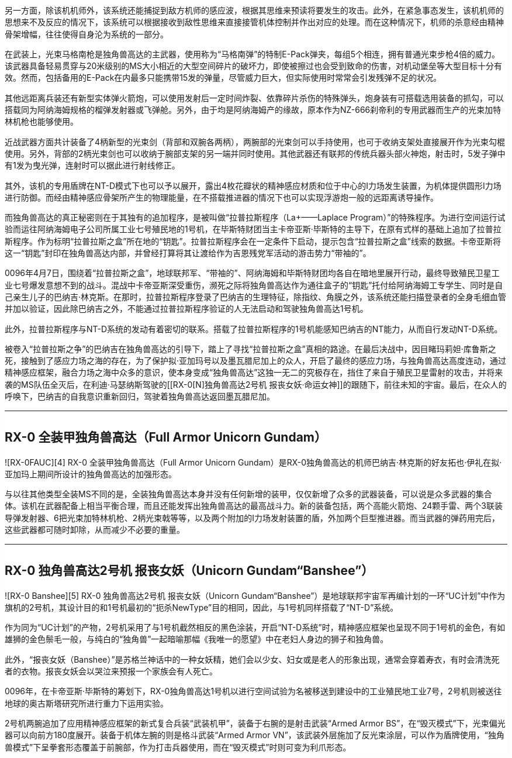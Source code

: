 另一方面，除该机机师外，该系统还能捕捉到敌方机师的感应波，根据其思维来预读将要发生的攻击。此外，在紧急事态发生，该机机师的思想来不及反应的情况下，该系统可以根据接收到敌性思维来直接接管机体控制并作出对应的处理。而在这种情况下，机师的杀意经由精神骨架增幅，往往使得自身沦为系统的一部分。

在武装上，光束马格南枪是独角兽高达的主武器，使用称为“马格南弹”的特制E-Pack弹夹，每组5个相连，拥有普通光束步枪4倍的威力。该武器具备轻易贯穿与20米级别的MS大小相近的大型空间碎片的破坏力，即使被擦过也会受到致命的伤害，对机动堡垒等大型目标十分有效。然而，包括备用的E-Pack在内最多只能携带15发的弹量，尽管威力巨大，但实际使用时常常会引发残弹不足的状况。

其他远距离兵装还有新型实体弹火箭炮，可以使用发射后一定时间炸裂、依靠碎片杀伤的特殊弹头，炮身装有可搭载选用装备的抓勾，可以搭载同为阿纳海姆规格的榴弹发射器或飞弹舱。另外，由于均是阿纳海姆产的缘故，原本作为NZ-666刹帝利的专用武器而生产的光束加特林机枪也能够使用。

近战武器方面共计装备了4柄新型的光束剑（背部和双腕各两柄），两腕部的光束剑可以手持使用，也可于收纳支架处直接展开作为光束勾棍使用。另外，背部的2柄光束剑也可以收纳于腕部支架的另一端并同时使用。其他武器还有联邦的传统兵器头部火神炮，射击时，5发子弹中有1发为曳光弹，连射时可以据此进行射线修正。

其外，该机的专用盾牌在NT-D模式下也可以予以展开，露出4枚花瓣状的精神感应材质和位于中心的I力场发生装置，为机体提供圆形I力场进行防御。而经由精神感应骨架所产生的物理能量，在不搭载推进器的情况下也可以实现浮游炮一般的远距离诱导操作。

而独角兽高达的真正秘密则在于其独有的追加程序，是被叫做“拉普拉斯程序（La+——Laplace Program）”的特殊程序。为进行空间运行试验而运往阿纳海姆电子公司所属工业七号殖民地的1号机，在毕斯特财团当主卡帝亚斯·毕斯特的主导下，在原有式样的基础上追加了拉普拉斯程序。作为标明“拉普拉斯之盒”所在地的“钥匙”。拉普拉斯程序会在一定条件下启动，提示包含“拉普拉斯之盒”线索的数据。卡帝亚斯将这一“钥匙”封印在独角兽高达内部，并曾经打算将其让渡给作为吉恩残党军活动的游击势力“带袖的”。

0096年4月7日，围绕着“拉普拉斯之盒”，地球联邦军、“带袖的”、阿纳海姆和毕斯特财团均各自在暗地里展开行动，最终导致殖民卫星工业七号爆发意想不到的战斗。混战中卡帝亚斯深受重伤，濒死之际将独角兽高达作为通往盒子的“钥匙”托付给阿纳海姆工专学生、同时是自己亲生儿子的巴纳吉·林克斯。在那时，拉普拉斯程序登录了巴纳吉的生理特征，除指纹、角膜之外，该系统还能扫描登录者的全身毛细血管并加以验证，因此除巴纳吉之外，不能通过拉普拉斯程序验证的人无法启动和驾驶独角兽高达1号机。

此外，拉普拉斯程序与NT-D系统的发动有着密切的联系。搭载了拉普拉斯程序的1号机能感知巴纳吉的NT能力，从而自行发动NT-D系统。

被卷入“拉普拉斯之争”的巴纳吉在独角兽高达的引导下，踏上了寻找“拉普拉斯之盒”真相的路途。在最后决战中，因目睹玛莉妲·库鲁斯之死，接触到了感应力场之海的存在，为了保护拟·亚加玛号以及墨瓦腊尼加上的众人，开启了最终的感应力场，与独角兽高达高度连动，通过精神感应框架，融合力场之海中众多的意识，使本身变成“独角兽高达”这独一无二的究极存在，挡住了来自于殖民卫星雷射的攻击，并将来袭的MS队伍全灭后，在利迪·马瑟纳斯驾驶的[[RX-0[N]独角兽高达2号机 报丧女妖·命运女神]]的跟随下，前往未知的宇宙。最后，在众人的呼唤下，巴纳吉的自我意识重新回归，驾驶着独角兽高达返回墨瓦腊尼加。


----------
## RX-0 全装甲独角兽高达（Full Armor Unicorn Gundam）
![RX-0FAUC][4]
RX-0 全装甲独角兽高达（Full Armor Unicorn Gundam）是RX-0独角兽高达的机师巴纳吉·林克斯的好友拓也·伊礼在拟·亚加玛上期间所设计的独角兽高达的加强形态。

与以往其他类型全装MS不同的是，全装独角兽高达本身并没有任何新增的装甲，仅仅新增了众多的武器装备，可以说是众多武器的集合体。该机在武器配备上相当平衡合理，而且还能发挥出独角兽高达的最高战斗力。新的装备包括，两个高能火箭炮、24颗手雷、两个3联装导弹发射器、6把光束加特林机枪、2柄光束戟等等，以及两个附加的I力场发射装置的盾，外加两个巨型推进器。而当武器的弹药用完后，这些武器都可随时卸除，从而减少不必要的重量。


----------
## RX-0 独角兽高达2号机 报丧女妖（Unicorn Gundam“Banshee”）
![RX-0 Banshee][5]
RX-0 独角兽高达2号机 报丧女妖（Unicorn Gundam“Banshee”）是地球联邦宇宙军再编计划的一环“UC计划”中作为旗机的2号机，其设计目的和1号机最初的“扼杀NewType”目的相同，因此，与1号机同样搭载了“NT-D”系统。

作为同为“UC计划”的产物，2号机采用了与1号机截然相反的黑色涂装，开启“NT-D系统”时，精神感应框架也呈现不同于1号机的金色，有如雄狮的金色鬃毛一般，与纯白的“独角兽”一起暗喻那幅《我唯一的愿望》中在老妇人身边的狮子和独角兽。

此外，“报丧女妖（Banshee）”是苏格兰神话中的一种女妖精，她们会以少女、妇女或是老人的形象出现，通常会穿着寿衣，有时会清洗死者的衣物。报丧女妖会以哭泣来预报一个家族会有人死亡。

0096年，在卡帝亚斯·毕斯特的筹划下，RX-0独角兽高达1号机以进行空间试验为名被移送到建设中的工业殖民地工业7号，2号机则被送往地球的奥古斯塔研究所进行重力下运用实验。

2号机两腕追加了应用精神感应框架的新式复合兵装“武装机甲”，装备于右腕的是射击武装“Armed Armor BS”，在“毁灭模式”下，光束偏光器可以向前方180度展开。装备于机体左腕的则是格斗武装“Armed Armor VN”，该武装外层施加了反光束涂层，可以作为盾牌使用，“独角兽模式”下呈拳套形态覆盖于前腕部，作为打击兵器使用，而在“毁灭模式”时则可变为利爪形态。
